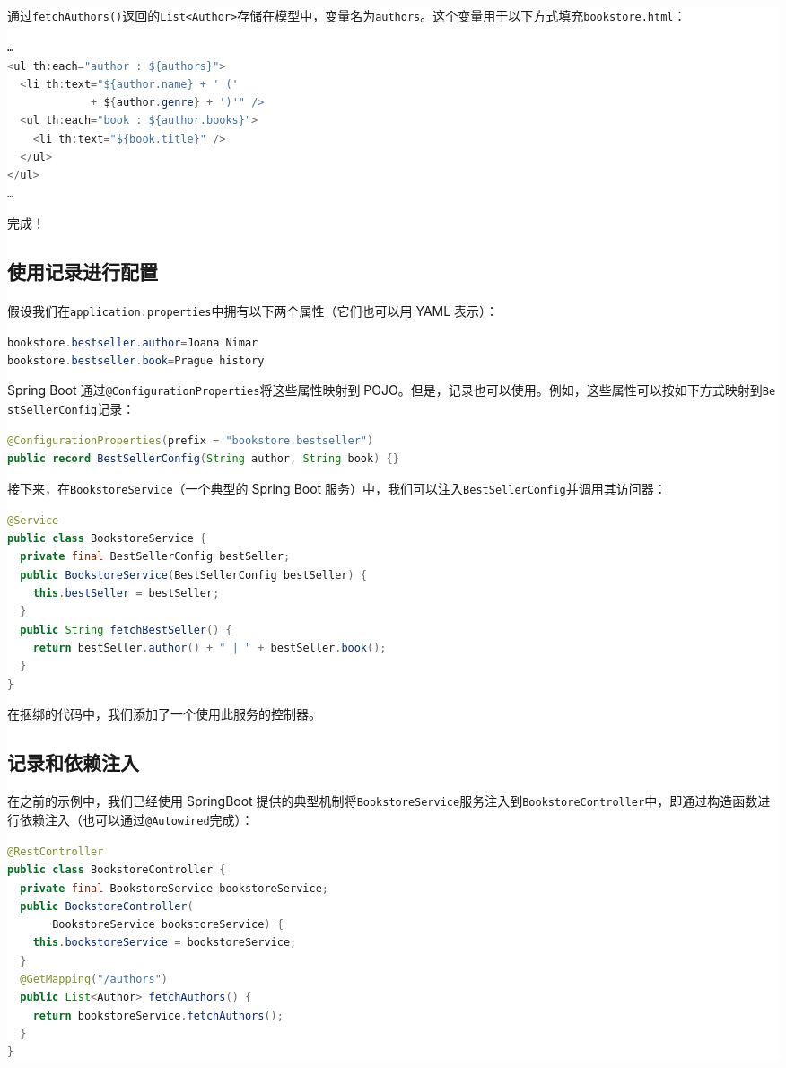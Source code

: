 通过`fetchAuthors()`返回的`List<Author>`存储在模型中，变量名为`authors`。这个变量用于以下方式填充`bookstore.html`：

```java
…
<ul th:each="author : ${authors}">
  <li th:text="${author.name} + ' (' 
             + ${author.genre} + ')'" />
  <ul th:each="book : ${author.books}">
    <li th:text="${book.title}" />
  </ul>
</ul>
… 
```

完成！

## 使用记录进行配置

假设我们在`application.properties`中拥有以下两个属性（它们也可以用 YAML 表示）：

```java
bookstore.bestseller.author=Joana Nimar
bookstore.bestseller.book=Prague history 
```

Spring Boot 通过`@ConfigurationProperties`将这些属性映射到 POJO。但是，记录也可以使用。例如，这些属性可以按如下方式映射到`BestSellerConfig`记录：

```java
@ConfigurationProperties(prefix = "bookstore.bestseller")
public record BestSellerConfig(String author, String book) {} 
```

接下来，在`BookstoreService`（一个典型的 Spring Boot 服务）中，我们可以注入`BestSellerConfig`并调用其访问器：

```java
@Service
public class BookstoreService {
  private final BestSellerConfig bestSeller;
  public BookstoreService(BestSellerConfig bestSeller) {
    this.bestSeller = bestSeller;
  }
  public String fetchBestSeller() {
    return bestSeller.author() + " | " + bestSeller.book();
  }
} 
```

在捆绑的代码中，我们添加了一个使用此服务的控制器。

## 记录和依赖注入

在之前的示例中，我们已经使用 SpringBoot 提供的典型机制将`BookstoreService`服务注入到`BookstoreController`中，即通过构造函数进行依赖注入（也可以通过`@Autowired`完成）：

```java
@RestController
public class BookstoreController {
  private final BookstoreService bookstoreService;
  public BookstoreController(
       BookstoreService bookstoreService) {
    this.bookstoreService = bookstoreService;
  }
  @GetMapping("/authors")
  public List<Author> fetchAuthors() {
    return bookstoreService.fetchAuthors();
  }
} 
```
